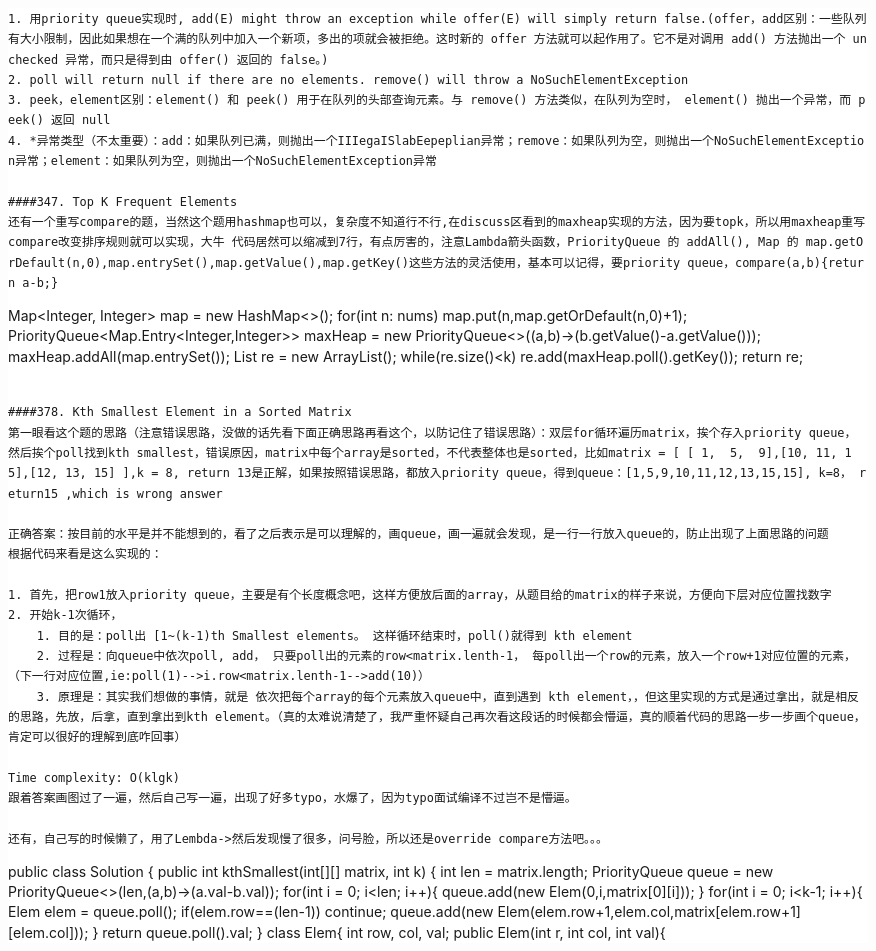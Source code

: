 ```
1. 用priority queue实现时, add(E) might throw an exception while offer(E) will simply return false.(offer，add区别：一些队列有大小限制，因此如果想在一个满的队列中加入一个新项，多出的项就会被拒绝。这时新的 offer 方法就可以起作用了。它不是对调用 add() 方法抛出一个 unchecked 异常，而只是得到由 offer() 返回的 false。)
2. poll will return null if there are no elements. remove() will throw a NoSuchElementException
3. peek，element区别：element() 和 peek() 用于在队列的头部查询元素。与 remove() 方法类似，在队列为空时， element() 抛出一个异常，而 peek() 返回 null
4. *异常类型（不太重要）：add：如果队列已满，则抛出一个IIIegaISlabEepeplian异常；remove：如果队列为空，则抛出一个NoSuchElementException异常；element：如果队列为空，则抛出一个NoSuchElementException异常

####347. Top K Frequent Elements
还有一个重写compare的题，当然这个题用hashmap也可以，复杂度不知道行不行,在discuss区看到的maxheap实现的方法，因为要topk，所以用maxheap重写compare改变排序规则就可以实现，大牛 代码居然可以缩减到7行，有点厉害的，注意Lambda箭头函数，PriorityQueue 的 addAll(), Map 的 map.getOrDefault(n,0),map.entrySet(),map.getValue(),map.getKey()这些方法的灵活使用，基本可以记得，要priority queue，compare(a,b){return a-b;}
```
Map<Integer, Integer> map = new HashMap<>();
for(int n: nums) map.put(n,map.getOrDefault(n,0)+1);
PriorityQueue<Map.Entry<Integer,Integer>> maxHeap = new PriorityQueue<>((a,b)->(b.getValue()-a.getValue()));
maxHeap.addAll(map.entrySet());
List<Integer> re = new ArrayList<Integer>();
while(re.size()<k) re.add(maxHeap.poll().getKey());
return re;
```

####378. Kth Smallest Element in a Sorted Matrix
第一眼看这个题的思路（注意错误思路，没做的话先看下面正确思路再看这个，以防记住了错误思路）：双层for循环遍历matrix，挨个存入priority queue，然后挨个poll找到kth smallest，错误原因，matrix中每个array是sorted，不代表整体也是sorted，比如matrix = [ [ 1,  5,  9],[10, 11, 15],[12, 13, 15] ],k = 8, return 13是正解，如果按照错误思路，都放入priority queue，得到queue：[1,5,9,10,11,12,13,15,15], k=8， return15 ,which is wrong answer

正确答案：按目前的水平是并不能想到的，看了之后表示是可以理解的，画queue，画一遍就会发现，是一行一行放入queue的，防止出现了上面思路的问题
根据代码来看是这么实现的：

1. 首先，把row1放入priority queue，主要是有个长度概念吧，这样方便放后面的array，从题目给的matrix的样子来说，方便向下层对应位置找数字
2. 开始k-1次循环，
    1. 目的是：poll出 [1~(k-1)th Smallest elements。 这样循环结束时，poll()就得到 kth element
    2. 过程是：向queue中依次poll, add， 只要poll出的元素的row<matrix.lenth-1， 每poll出一个row的元素，放入一个row+1对应位置的元素，（下一行对应位置,ie:poll(1)-->i.row<matrix.lenth-1-->add(10)）
    3. 原理是：其实我们想做的事情，就是 依次把每个array的每个元素放入queue中，直到遇到 kth element，，但这里实现的方式是通过拿出，就是相反的思路，先放，后拿，直到拿出到kth element。（真的太难说清楚了，我严重怀疑自己再次看这段话的时候都会懵逼，真的顺着代码的思路一步一步画个queue，肯定可以很好的理解到底咋回事）

Time complexity: O(klgk)
跟着答案画图过了一遍，然后自己写一遍，出现了好多typo，水爆了，因为typo面试编译不过岂不是懵逼。

还有，自己写的时候懒了，用了Lembda->然后发现慢了很多，问号脸，所以还是override compare方法吧。。。
```
public class Solution {
    public int kthSmallest(int[][] matrix, int k) {
        int len = matrix.length;
        PriorityQueue<Elem> queue = new PriorityQueue<>(len,(a,b)->(a.val-b.val));
        for(int i = 0; i<len; i++){
            queue.add(new Elem(0,i,matrix[0][i]));
        } 
        for(int i = 0; i<k-1; i++){
            Elem elem = queue.poll();
            if(elem.row==(len-1)) continue;
            queue.add(new Elem(elem.row+1,elem.col,matrix[elem.row+1][elem.col]));
        }
        return queue.poll().val;
    }
    class Elem{
        int row, col, val;
        public Elem(int r, int col, int val){